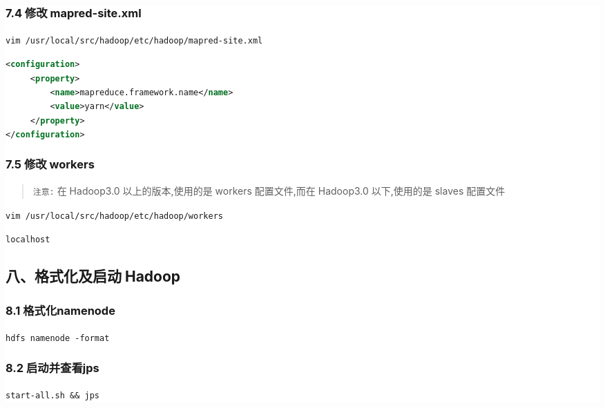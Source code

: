 ### 7.4 修改 mapred-site.xml

```Shell
vim /usr/local/src/hadoop/etc/hadoop/mapred-site.xml
```

```XML
<configuration>
     <property>
         <name>mapreduce.framework.name</name>
         <value>yarn</value>
     </property>
</configuration>
```

### 7.5 修改 workers

> `注意:` 在 Hadoop3.0 以上的版本,使用的是 workers 配置文件,而在 Hadoop3.0 以下,使用的是 slaves 配置文件

```Shell
vim /usr/local/src/hadoop/etc/hadoop/workers
```

```vim
localhost
```

## 八、格式化及启动 Hadoop

### 8.1 格式化namenode

```Shell
hdfs namenode -format
```

### 8.2 启动并查看jps

```Shell
start-all.sh && jps
```
